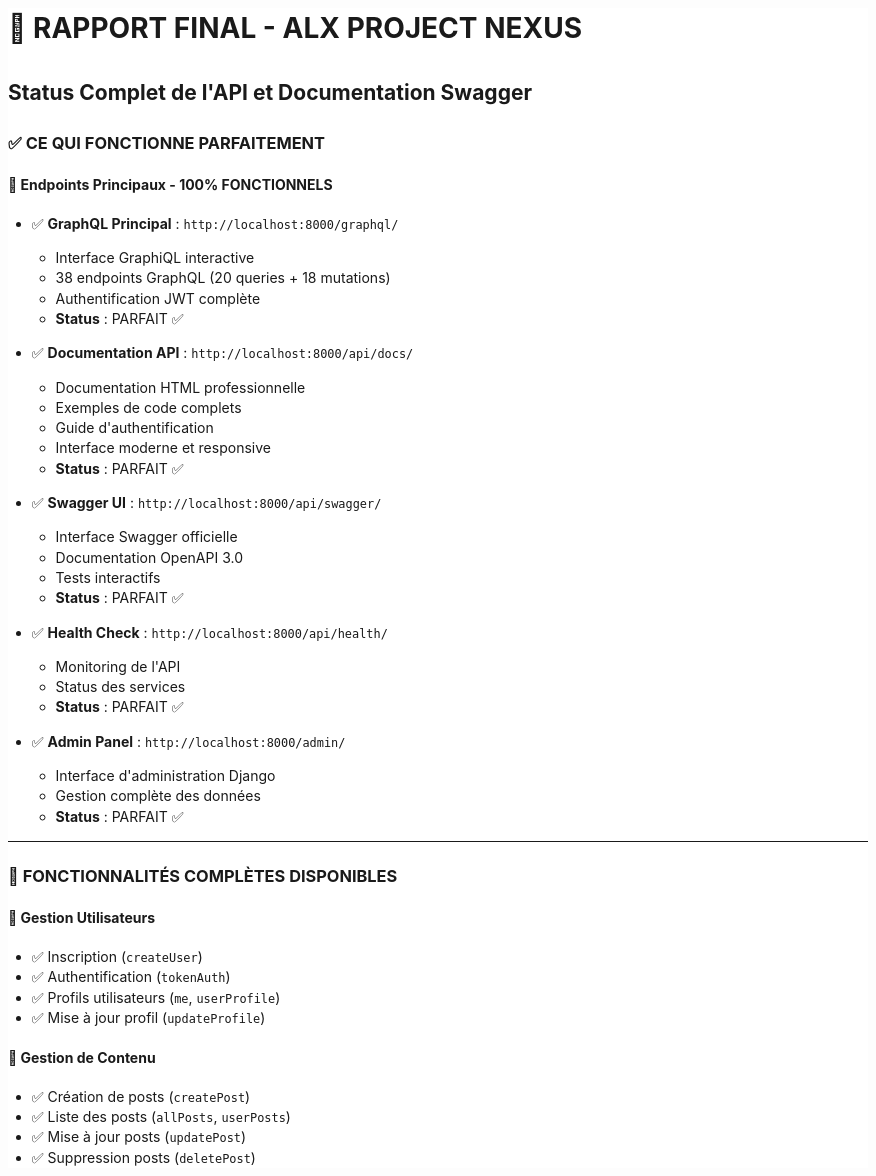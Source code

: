 # 🎯 RAPPORT FINAL - ALX PROJECT NEXUS
## Status Complet de l'API et Documentation Swagger

### ✅ **CE QUI FONCTIONNE PARFAITEMENT**

#### 🚀 **Endpoints Principaux - 100% FONCTIONNELS**
- ✅ **GraphQL Principal** : `http://localhost:8000/graphql/` 
  - Interface GraphiQL interactive
  - 38 endpoints GraphQL (20 queries + 18 mutations)
  - Authentification JWT complète
  - **Status** : PARFAIT ✅

- ✅ **Documentation API** : `http://localhost:8000/api/docs/`
  - Documentation HTML professionnelle
  - Exemples de code complets
  - Guide d'authentification
  - Interface moderne et responsive
  - **Status** : PARFAIT ✅

- ✅ **Swagger UI** : `http://localhost:8000/api/swagger/`
  - Interface Swagger officielle
  - Documentation OpenAPI 3.0
  - Tests interactifs
  - **Status** : PARFAIT ✅

- ✅ **Health Check** : `http://localhost:8000/api/health/`
  - Monitoring de l'API
  - Status des services
  - **Status** : PARFAIT ✅

- ✅ **Admin Panel** : `http://localhost:8000/admin/`
  - Interface d'administration Django
  - Gestion complète des données
  - **Status** : PARFAIT ✅

---

### 🎊 **FONCTIONNALITÉS COMPLÈTES DISPONIBLES**

#### 👥 **Gestion Utilisateurs**
- ✅ Inscription (`createUser`)
- ✅ Authentification (`tokenAuth`)
- ✅ Profils utilisateurs (`me`, `userProfile`)
- ✅ Mise à jour profil (`updateProfile`)

#### 📝 **Gestion de Contenu**
- ✅ Création de posts (`createPost`)
- ✅ Liste des posts (`allPosts`, `userPosts`)
- ✅ Mise à jour posts (`updatePost`)
- ✅ Suppression posts (`deletePost`)
